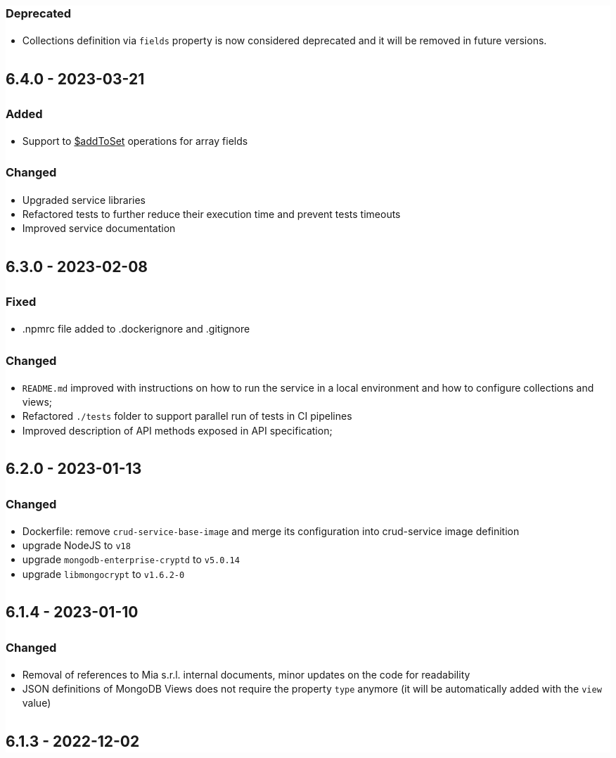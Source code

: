 ### Deprecated

- Collections definition via `fields` property is now considered deprecated and it will be removed in future versions.

## 6.4.0 - 2023-03-21

### Added

- Support to [$addToSet](https://www.mongodb.com/docs/manual/reference/operator/update/addToSet/) operations for array fields

### Changed

- Upgraded service libraries
- Refactored tests to further reduce their execution time and prevent tests timeouts
- Improved service documentation

## 6.3.0 - 2023-02-08

### Fixed

- .npmrc file added to .dockerignore and .gitignore

### Changed

- `README.md` improved with instructions on how to run the service in a local environment and how to configure collections and views;
- Refactored `./tests` folder to support parallel run of tests in CI pipelines
- Improved description of API methods exposed in API specification;

## 6.2.0 - 2023-01-13

### Changed

- Dockerfile: remove `crud-service-base-image` and merge its configuration into crud-service image definition
- upgrade NodeJS to `v18`
- upgrade `mongodb-enterprise-cryptd` to `v5.0.14`
- upgrade `libmongocrypt` to `v1.6.2-0`

## 6.1.4 - 2023-01-10

### Changed

- Removal of references to Mia s.r.l. internal documents, minor updates on the code for readability
- JSON definitions of MongoDB Views does not require the property `type` anymore (it will be automatically added with the `view` value)

## 6.1.3 - 2022-12-02
